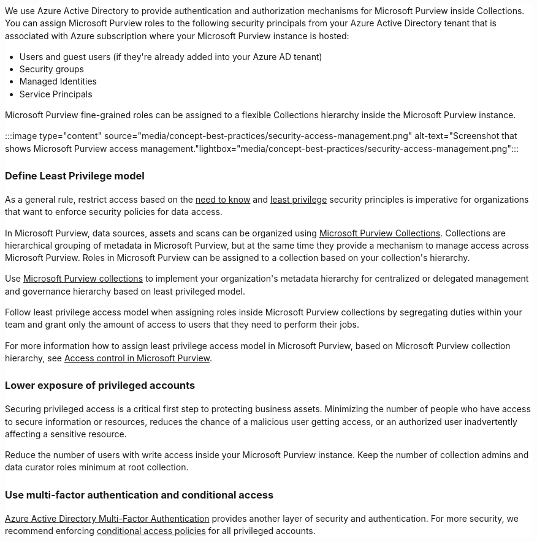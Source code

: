 We use Azure Active Directory to provide authentication and authorization mechanisms for Microsoft Purview inside Collections. You can assign Microsoft Purview roles to the following security principals from your Azure Active Directory tenant that is associated with Azure subscription where your Microsoft Purview instance is hosted: 

- Users and guest users (if they're already added into your Azure AD tenant) 
- Security groups 
- Managed Identities  
- Service Principals 

Microsoft Purview fine-grained roles can be assigned to a flexible Collections hierarchy inside the Microsoft Purview instance.

:::image type="content" source="media/concept-best-practices/security-access-management.png" alt-text="Screenshot that shows Microsoft Purview access management."lightbox="media/concept-best-practices/security-access-management.png":::

### Define Least Privilege model 

As a general rule, restrict access based on the [need to know](https://en.wikipedia.org/wiki/Need_to_know) and [least privilege](https://en.wikipedia.org/wiki/Principle_of_least_privilege) security principles is imperative for organizations that want to enforce security policies for data access. 

In Microsoft Purview, data sources, assets and scans can be organized using [Microsoft Purview Collections](quickstart-create-collection.md). Collections are hierarchical grouping of metadata in Microsoft Purview, but at the same time they provide a mechanism to manage access across Microsoft Purview. Roles in Microsoft Purview can be assigned to a collection based on your collection's hierarchy. 

Use [Microsoft Purview collections](concept-best-practices-collections.md#define-a-collection-hierarchy) to implement your organization's metadata hierarchy for centralized or delegated management and governance hierarchy based on least privileged model. 

Follow least privilege access model when assigning roles inside Microsoft Purview collections by segregating duties within your team and grant only the amount of access to users that they need to perform their jobs. 

For more information how to assign least privilege access model in Microsoft Purview, based on Microsoft Purview collection hierarchy, see [Access control in Microsoft Purview](catalog-permissions.md#assign-permissions-to-your-users).

### Lower exposure of privileged accounts 

Securing privileged access is a critical first step to protecting business assets. Minimizing the number of people who have access to secure information or resources, reduces the chance of a malicious user getting access, or an authorized user inadvertently affecting a sensitive resource.  

Reduce the number of users with write access inside your Microsoft Purview instance. Keep the number of collection admins and data curator roles minimum at root collection.  

### Use multi-factor authentication and conditional access 

[Azure Active Directory Multi-Factor Authentication](../active-directory/authentication/concept-mfa-howitworks.md) provides another layer of security and authentication. For more security, we recommend enforcing [conditional access policies](../active-directory/conditional-access/overview.md) for all privileged accounts.  

